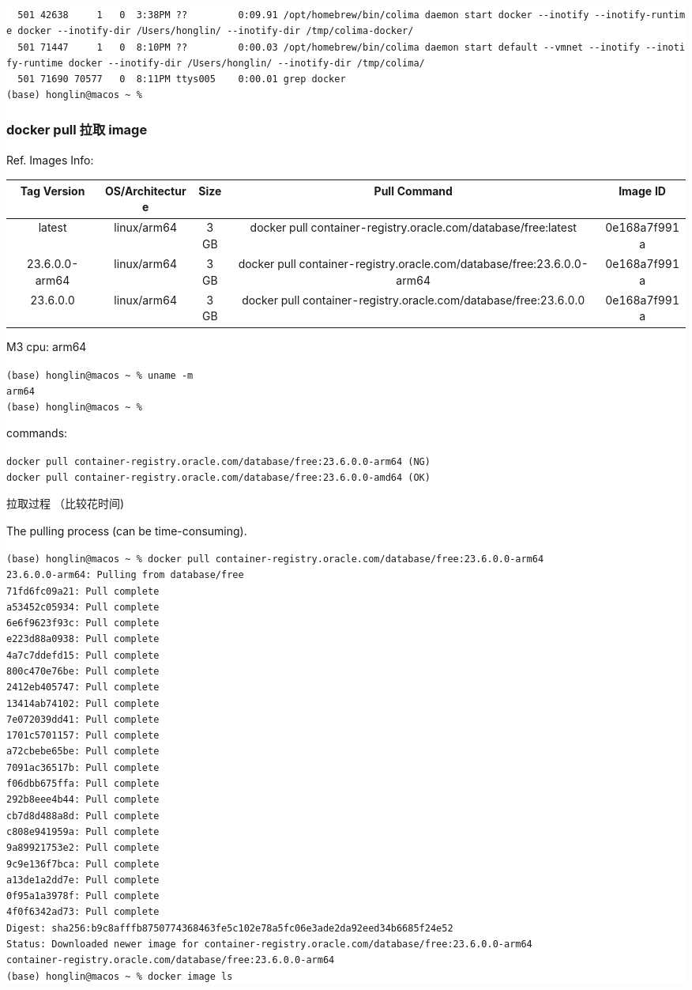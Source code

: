 ```
  501 42638     1   0  3:38PM ??         0:09.91 /opt/homebrew/bin/colima daemon start docker --inotify --inotify-runtime docker --inotify-dir /Users/honglin/ --inotify-dir /tmp/colima-docker/
  501 71447     1   0  8:10PM ??         0:00.03 /opt/homebrew/bin/colima daemon start default --vmnet --inotify --inotify-runtime docker --inotify-dir /Users/honglin/ --inotify-dir /tmp/colima/
  501 71690 70577   0  8:11PM ttys005    0:00.01 grep docker
(base) honglin@macos ~ % 
```

### docker pull 拉取 image

Ref. Images Info:

Tag Version |  OS/Architecture |  Size |  Pull Command  |  Image ID |
|:-----------:|:----------------:|:----------:|:------------------------------------------------------------:|:-------------:|
latest	| linux/arm64	| 3 GB	| docker pull container-registry.oracle.com/database/free:latest	| 0e168a7f991a |
23.6.0.0-arm64	| linux/arm64	| 3 GB	| docker pull container-registry.oracle.com/database/free:23.6.0.0-arm64	|	0e168a7f991a |
23.6.0.0	| linux/arm64	| 3 GB	| docker pull container-registry.oracle.com/database/free:23.6.0.0	| 	0e168a7f991a |


M3 cpu: arm64

```
(base) honglin@macos ~ % uname -m
arm64
(base) honglin@macos ~ % 
```

commands:

```
docker pull container-registry.oracle.com/database/free:23.6.0.0-arm64 (NG)
docker pull container-registry.oracle.com/database/free:23.6.0.0-amd64 (OK)
```

拉取过程 （比较花时间)

The pulling process (can be time-consuming).

```
(base) honglin@macos ~ % docker pull container-registry.oracle.com/database/free:23.6.0.0-arm64
23.6.0.0-arm64: Pulling from database/free
71fd6fc09a21: Pull complete 
a53452c05934: Pull complete 
6e6f9623f93c: Pull complete 
e223d88a0938: Pull complete 
4a7c7ddefd15: Pull complete 
800c470e76be: Pull complete 
2412eb405747: Pull complete 
13414ab74102: Pull complete 
7e072039dd41: Pull complete 
1701c5701157: Pull complete 
a72cbebe65be: Pull complete 
7091ac36517b: Pull complete 
f06dbb675ffa: Pull complete 
292b8eee4b44: Pull complete 
cb7d8d488a8d: Pull complete 
c808e941959a: Pull complete 
9a89921753e2: Pull complete 
9c9e136f7bca: Pull complete 
a13de1a2dd7e: Pull complete 
0f95a1a3978f: Pull complete 
4f0f6342ad73: Pull complete 
Digest: sha256:b9c8afffb8750774368463fe5c102e78a5fc06e3ade2da92eed34b6685f24e52
Status: Downloaded newer image for container-registry.oracle.com/database/free:23.6.0.0-arm64
container-registry.oracle.com/database/free:23.6.0.0-arm64
(base) honglin@macos ~ % docker image ls 
```